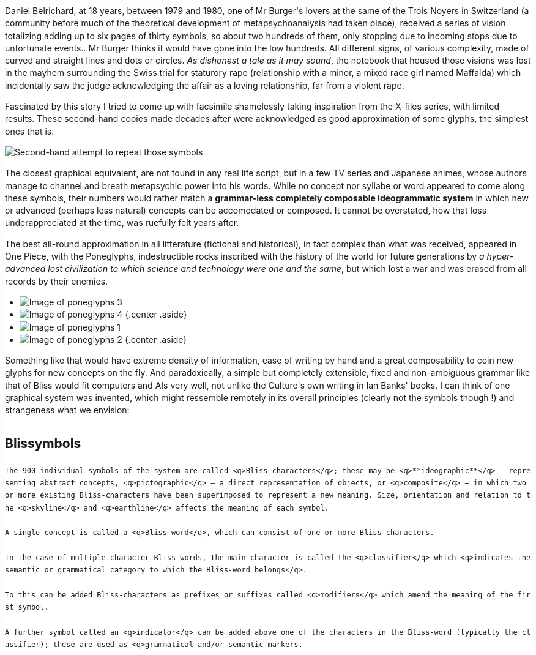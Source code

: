 Daniel Belrichard, at 18 years, between 1979 and 1980, one of Mr Burger's lovers at the same of the Trois Noyers in Switzerland (a community before much of the theoretical development of metapsychoanalysis had taken place), received a series of vision totalizing adding up to six pages of thirty symbols, so about two hundreds of them, only stopping due to incoming stops due to unfortunate events.. Mr Burger thinks it would have gone into the low hundreds. All different signs, of various complexity, made of curved and straight lines and dots or circles. *As dishonest a tale as it may sound*, the notebook that housed those visions was lost in the mayhem surrounding the Swiss trial for staturory rape (relationship with a minor, a mixed race girl named Maffalda) which incidentally saw the judge acknowledging the affair as a loving relationship, far from a violent rape.

Fascinated by this story I tried to come up with facsimile shamelessly taking inspiration from the X-files series, with limited results. These second-hand copies made decades after were acknowledged as good approximation of some glyphs, the simplest ones that is.

![Second-hand attempt to repeat those symbols](/Images/spirituality/mystical_alphabet/our_script/symboles.webp "second-hand approximation")

The closest graphical equivalent, are not found in any real life script, but in a few TV series and Japanese animes, whose authors manage to channel and breath metapsychic power into his words. While no concept nor syllabe or word appeared to come along these symbols, their numbers would rather match a **grammar-less completely composable ideogrammatic system** in which new or advanced (perhaps less natural) concepts can be accomodated or composed. It cannot be overstated, how that loss underappreciated at the time, was ruefully felt years after.

The best all-round approximation in all litterature (fictional and historical), in fact complex than what was received, appeared in One Piece, with the Poneglyphs, indestructible rocks inscribed with the history of the world for future generations by *a hyper-advanced lost civilization to which science and technology were one and the same*, but which lost a war and was erased from all records by their enemies.

- ![Image of poneglyphs 3](/Images/spirituality/mystical_alphabet/poneglyph3.webp)
- ![Image of poneglyphs 4](/Images/spirituality/mystical_alphabet/poneglyph4.webp)
{.center .aside}
- ![Image of poneglyphs 1](/Images/spirituality/mystical_alphabet/poneglyph1.webp)
- ![Image of poneglyphs 2](/Images/spirituality/mystical_alphabet/poneglyph2.webp)
{.center .aside}

Something like that would have extreme density of information, ease of writing by hand and a great composability to coin new glyphs for new concepts on the fly. And paradoxically, a simple but completely extensible, fixed and non-ambiguous grammar like that of Bliss would fit computers and AIs very well, not unlike the Culture's own writing in Ian Banks' books. I can think of one graphical system was invented, which might ressemble remotely in its overall principles (clearly not the symbols though !) and strangeness what we envision:

## Blissymbols

```quote{cite="[Blissymbolics](https://en.wikipedia.org/wiki/Blissymbols)"}
The 900 individual symbols of the system are called <q>Bliss-characters</q>; these may be <q>**ideographic**</q> – representing abstract concepts, <q>pictographic</q> – a direct representation of objects, or <q>composite</q> – in which two or more existing Bliss-characters have been superimposed to represent a new meaning. Size, orientation and relation to the <q>skyline</q> and <q>earthline</q> affects the meaning of each symbol.

A single concept is called a <q>Bliss-word</q>, which can consist of one or more Bliss-characters.

In the case of multiple character Bliss-words, the main character is called the <q>classifier</q> which <q>indicates the semantic or grammatical category to which the Bliss-word belongs</q>.

To this can be added Bliss-characters as prefixes or suffixes called <q>modifiers</q> which amend the meaning of the first symbol.

A further symbol called an <q>indicator</q> can be added above one of the characters in the Bliss-word (typically the classifier); these are used as <q>grammatical and/or semantic markers.
```